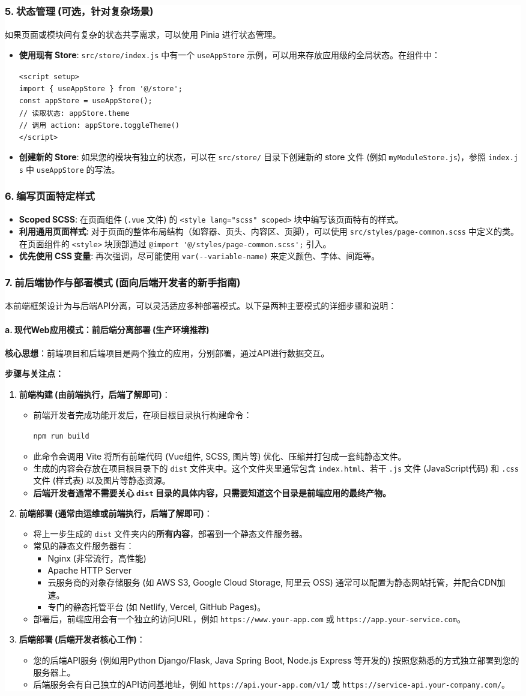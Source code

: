 ### 5. 状态管理 (可选，针对复杂场景)

如果页面或模块间有复杂的状态共享需求，可以使用 Pinia 进行状态管理。

-   **使用现有 Store**: `src/store/index.js` 中有一个 `useAppStore` 示例，可以用来存放应用级的全局状态。在组件中：
    ```vue
    <script setup>
    import { useAppStore } from '@/store';
    const appStore = useAppStore();
    // 读取状态: appStore.theme
    // 调用 action: appStore.toggleTheme()
    </script>
    ```
-   **创建新的 Store**: 如果您的模块有独立的状态，可以在 `src/store/` 目录下创建新的 store 文件 (例如 `myModuleStore.js`)，参照 `index.js` 中 `useAppStore` 的写法。

### 6. 编写页面特定样式

-   **Scoped SCSS**: 在页面组件 (`.vue` 文件) 的 `<style lang="scss" scoped>` 块中编写该页面特有的样式。
-   **利用通用页面样式**: 对于页面的整体布局结构（如容器、页头、内容区、页脚），可以使用 `src/styles/page-common.scss` 中定义的类。在页面组件的 `<style>` 块顶部通过 `@import '@/styles/page-common.scss';` 引入。
-   **优先使用 CSS 变量**: 再次强调，尽可能使用 `var(--variable-name)` 来定义颜色、字体、间距等。

### 7. 前后端协作与部署模式 (面向后端开发者的新手指南)

本前端框架设计为与后端API分离，可以灵活适应多种部署模式。以下是两种主要模式的详细步骤和说明：

#### a. 现代Web应用模式：前后端分离部署 (生产环境推荐)

**核心思想**：前端项目和后端项目是两个独立的应用，分别部署，通过API进行数据交互。

**步骤与关注点：**

1.  **前端构建 (由前端执行，后端了解即可)**：
    *   前端开发者完成功能开发后，在项目根目录执行构建命令：
        ```bash
        npm run build
        ```
    *   此命令会调用 Vite 将所有前端代码 (Vue组件, SCSS, 图片等) 优化、压缩并打包成一套纯静态文件。
    *   生成的内容会存放在项目根目录下的 `dist` 文件夹中。这个文件夹里通常包含 `index.html`、若干 `.js` 文件 (JavaScript代码) 和 `.css` 文件 (样式表) 以及图片等静态资源。
    *   **后端开发者通常不需要关心 `dist` 目录的具体内容，只需要知道这个目录是前端应用的最终产物。**

2.  **前端部署 (通常由运维或前端执行，后端了解即可)**：
    *   将上一步生成的 `dist` 文件夹内的**所有内容**，部署到一个静态文件服务器。
    *   常见的静态文件服务器有：
        *   Nginx (非常流行，高性能)
        *   Apache HTTP Server
        *   云服务商的对象存储服务 (如 AWS S3, Google Cloud Storage, 阿里云 OSS) 通常可以配置为静态网站托管，并配合CDN加速。
        *   专门的静态托管平台 (如 Netlify, Vercel, GitHub Pages)。
    *   部署后，前端应用会有一个独立的访问URL，例如 `https://www.your-app.com` 或 `https://app.your-service.com`。

3.  **后端部署 (后端开发者核心工作)**：
    *   您的后端API服务 (例如用Python Django/Flask, Java Spring Boot, Node.js Express 等开发的) 按照您熟悉的方式独立部署到您的服务器上。
    *   后端服务会有自己独立的API访问基地址，例如 `https://api.your-app.com/v1/` 或 `https://service-api.your-company.com/`。

